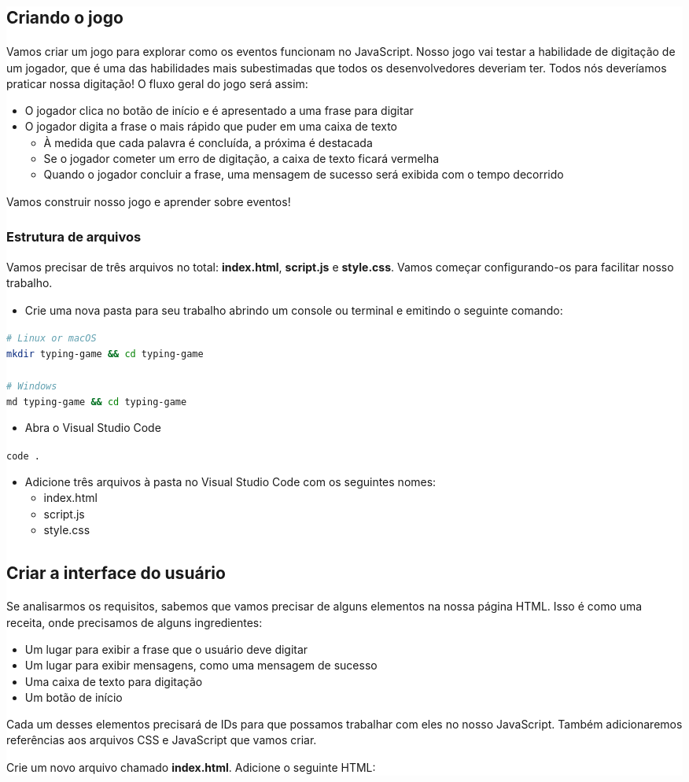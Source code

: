 ## Criando o jogo

Vamos criar um jogo para explorar como os eventos funcionam no JavaScript. Nosso jogo vai testar a habilidade de digitação de um jogador, que é uma das habilidades mais subestimadas que todos os desenvolvedores deveriam ter. Todos nós deveríamos praticar nossa digitação! O fluxo geral do jogo será assim:

- O jogador clica no botão de início e é apresentado a uma frase para digitar
- O jogador digita a frase o mais rápido que puder em uma caixa de texto
  - À medida que cada palavra é concluída, a próxima é destacada
  - Se o jogador cometer um erro de digitação, a caixa de texto ficará vermelha
  - Quando o jogador concluir a frase, uma mensagem de sucesso será exibida com o tempo decorrido

Vamos construir nosso jogo e aprender sobre eventos!

### Estrutura de arquivos

Vamos precisar de três arquivos no total: **index.html**, **script.js** e **style.css**. Vamos começar configurando-os para facilitar nosso trabalho.

- Crie uma nova pasta para seu trabalho abrindo um console ou terminal e emitindo o seguinte comando:

```bash
# Linux or macOS
mkdir typing-game && cd typing-game

# Windows
md typing-game && cd typing-game
```

- Abra o Visual Studio Code

```bash
code .
```

- Adicione três arquivos à pasta no Visual Studio Code com os seguintes nomes:
  - index.html
  - script.js
  - style.css

## Criar a interface do usuário

Se analisarmos os requisitos, sabemos que vamos precisar de alguns elementos na nossa página HTML. Isso é como uma receita, onde precisamos de alguns ingredientes:

- Um lugar para exibir a frase que o usuário deve digitar
- Um lugar para exibir mensagens, como uma mensagem de sucesso
- Uma caixa de texto para digitação
- Um botão de início

Cada um desses elementos precisará de IDs para que possamos trabalhar com eles no nosso JavaScript. Também adicionaremos referências aos arquivos CSS e JavaScript que vamos criar.

Crie um novo arquivo chamado **index.html**. Adicione o seguinte HTML:

